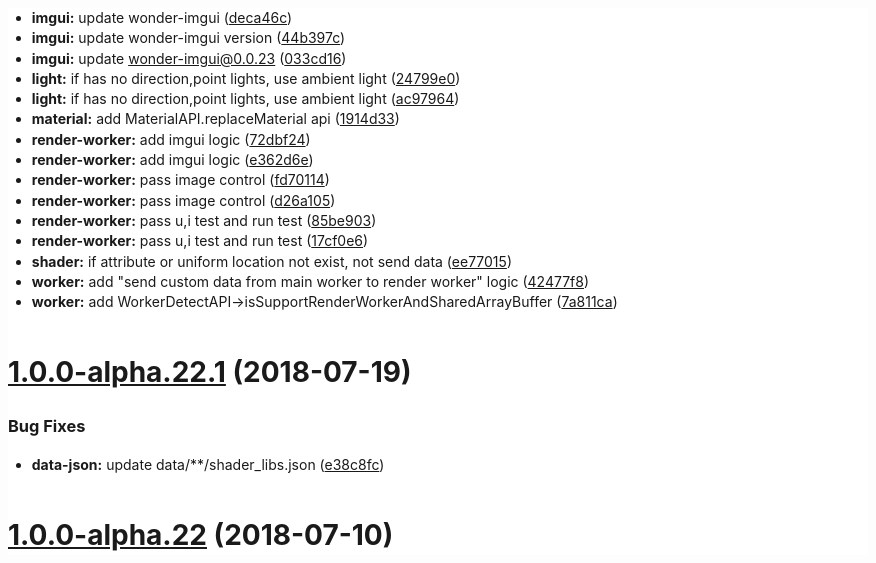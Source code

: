 * **imgui:** update wonder-imgui ([deca46c](https://github.com/Wonder-Technology/Wonder.js/commit/deca46c))
* **imgui:** update wonder-imgui version ([44b397c](https://github.com/Wonder-Technology/Wonder.js/commit/44b397c))
* **imgui:** update wonder-imgui@0.0.23 ([033cd16](https://github.com/Wonder-Technology/Wonder.js/commit/033cd16))
* **light:** if has no direction,point lights, use ambient light ([24799e0](https://github.com/Wonder-Technology/Wonder.js/commit/24799e0))
* **light:** if has no direction,point lights, use ambient light ([ac97964](https://github.com/Wonder-Technology/Wonder.js/commit/ac97964))
* **material:** add MaterialAPI.replaceMaterial api ([1914d33](https://github.com/Wonder-Technology/Wonder.js/commit/1914d33))
* **render-worker:** add imgui logic ([72dbf24](https://github.com/Wonder-Technology/Wonder.js/commit/72dbf24))
* **render-worker:** add imgui logic ([e362d6e](https://github.com/Wonder-Technology/Wonder.js/commit/e362d6e))
* **render-worker:** pass image control ([fd70114](https://github.com/Wonder-Technology/Wonder.js/commit/fd70114))
* **render-worker:** pass image control ([d26a105](https://github.com/Wonder-Technology/Wonder.js/commit/d26a105))
* **render-worker:** pass u,i test and run test ([85be903](https://github.com/Wonder-Technology/Wonder.js/commit/85be903))
* **render-worker:** pass u,i test and run test ([17cf0e6](https://github.com/Wonder-Technology/Wonder.js/commit/17cf0e6))
* **shader:** if attribute or uniform location not exist, not send data ([ee77015](https://github.com/Wonder-Technology/Wonder.js/commit/ee77015))
* **worker:** add "send custom data from main worker to render worker" logic ([42477f8](https://github.com/Wonder-Technology/Wonder.js/commit/42477f8))
* **worker:** add WorkerDetectAPI->isSupportRenderWorkerAndSharedArrayBuffer ([7a811ca](https://github.com/Wonder-Technology/Wonder.js/commit/7a811ca))




<a name="1.0.0-alpha.22.1"></a>
# [1.0.0-alpha.22.1](https://github.com/Wonder-Technology/Wonder.js/compare/v1.0.0-alpha.21.1...v1.0.0-alpha.22.1) (2018-07-19)


### Bug Fixes

* **data-json:** update data/**/shader_libs.json ([e38c8fc](https://github.com/Wonder-Technology/Wonder.js/commit/e38c8fc))


<a name="1.0.0-alpha.22"></a>
# [1.0.0-alpha.22](https://github.com/Wonder-Technology/Wonder.js/compare/v1.0.0-alpha.21.1...v1.0.0-alpha.22) (2018-07-10)

